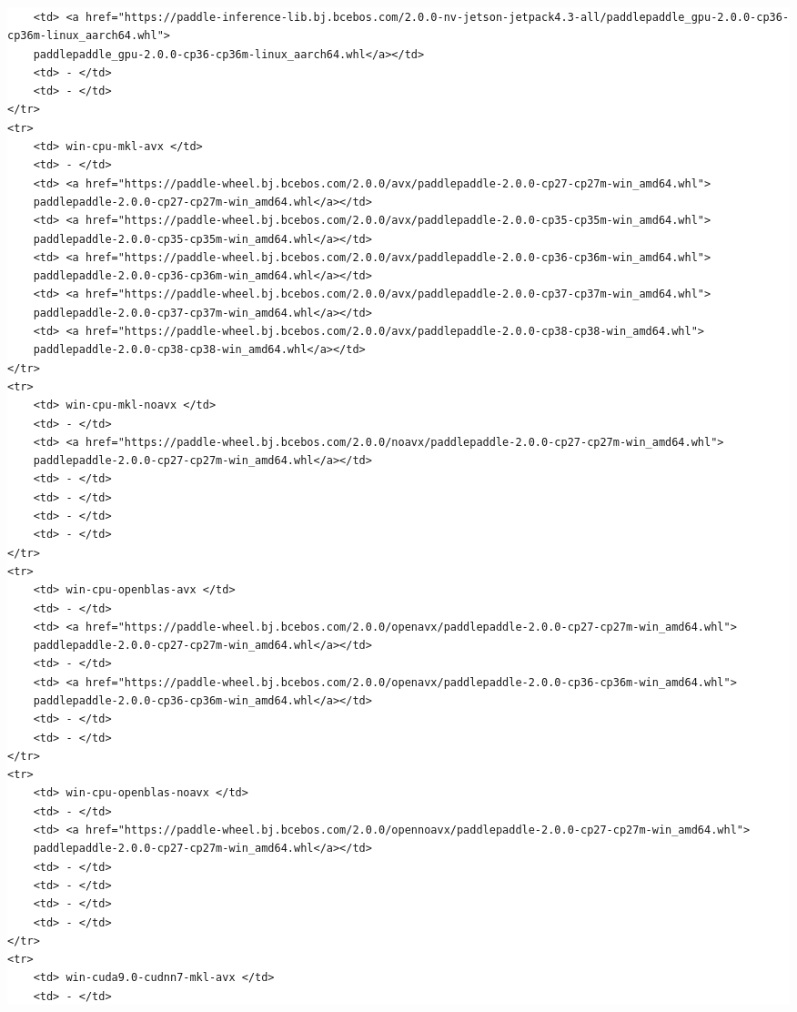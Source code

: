         <td> <a href="https://paddle-inference-lib.bj.bcebos.com/2.0.0-nv-jetson-jetpack4.3-all/paddlepaddle_gpu-2.0.0-cp36-cp36m-linux_aarch64.whl">
        paddlepaddle_gpu-2.0.0-cp36-cp36m-linux_aarch64.whl</a></td>
        <td> - </td>
        <td> - </td>
    </tr>
    <tr>
        <td> win-cpu-mkl-avx </td>
        <td> - </td>
        <td> <a href="https://paddle-wheel.bj.bcebos.com/2.0.0/avx/paddlepaddle-2.0.0-cp27-cp27m-win_amd64.whl">
        paddlepaddle-2.0.0-cp27-cp27m-win_amd64.whl</a></td>
        <td> <a href="https://paddle-wheel.bj.bcebos.com/2.0.0/avx/paddlepaddle-2.0.0-cp35-cp35m-win_amd64.whl">
        paddlepaddle-2.0.0-cp35-cp35m-win_amd64.whl</a></td>
        <td> <a href="https://paddle-wheel.bj.bcebos.com/2.0.0/avx/paddlepaddle-2.0.0-cp36-cp36m-win_amd64.whl">
        paddlepaddle-2.0.0-cp36-cp36m-win_amd64.whl</a></td>
        <td> <a href="https://paddle-wheel.bj.bcebos.com/2.0.0/avx/paddlepaddle-2.0.0-cp37-cp37m-win_amd64.whl">
        paddlepaddle-2.0.0-cp37-cp37m-win_amd64.whl</a></td>
        <td> <a href="https://paddle-wheel.bj.bcebos.com/2.0.0/avx/paddlepaddle-2.0.0-cp38-cp38-win_amd64.whl">
        paddlepaddle-2.0.0-cp38-cp38-win_amd64.whl</a></td>
    </tr>
    <tr>
        <td> win-cpu-mkl-noavx </td>
        <td> - </td>
        <td> <a href="https://paddle-wheel.bj.bcebos.com/2.0.0/noavx/paddlepaddle-2.0.0-cp27-cp27m-win_amd64.whl">
        paddlepaddle-2.0.0-cp27-cp27m-win_amd64.whl</a></td>
        <td> - </td>
        <td> - </td>
        <td> - </td>
        <td> - </td>
    </tr>
    <tr>
        <td> win-cpu-openblas-avx </td>
        <td> - </td>
        <td> <a href="https://paddle-wheel.bj.bcebos.com/2.0.0/openavx/paddlepaddle-2.0.0-cp27-cp27m-win_amd64.whl">
        paddlepaddle-2.0.0-cp27-cp27m-win_amd64.whl</a></td>
        <td> - </td>
        <td> <a href="https://paddle-wheel.bj.bcebos.com/2.0.0/openavx/paddlepaddle-2.0.0-cp36-cp36m-win_amd64.whl">
        paddlepaddle-2.0.0-cp36-cp36m-win_amd64.whl</a></td>
        <td> - </td>
        <td> - </td>
    </tr>
    <tr>
        <td> win-cpu-openblas-noavx </td>
        <td> - </td>
        <td> <a href="https://paddle-wheel.bj.bcebos.com/2.0.0/opennoavx/paddlepaddle-2.0.0-cp27-cp27m-win_amd64.whl">
        paddlepaddle-2.0.0-cp27-cp27m-win_amd64.whl</a></td>
        <td> - </td>
        <td> - </td>
        <td> - </td>
        <td> - </td>
    </tr>
    <tr>
        <td> win-cuda9.0-cudnn7-mkl-avx </td>
        <td> - </td>